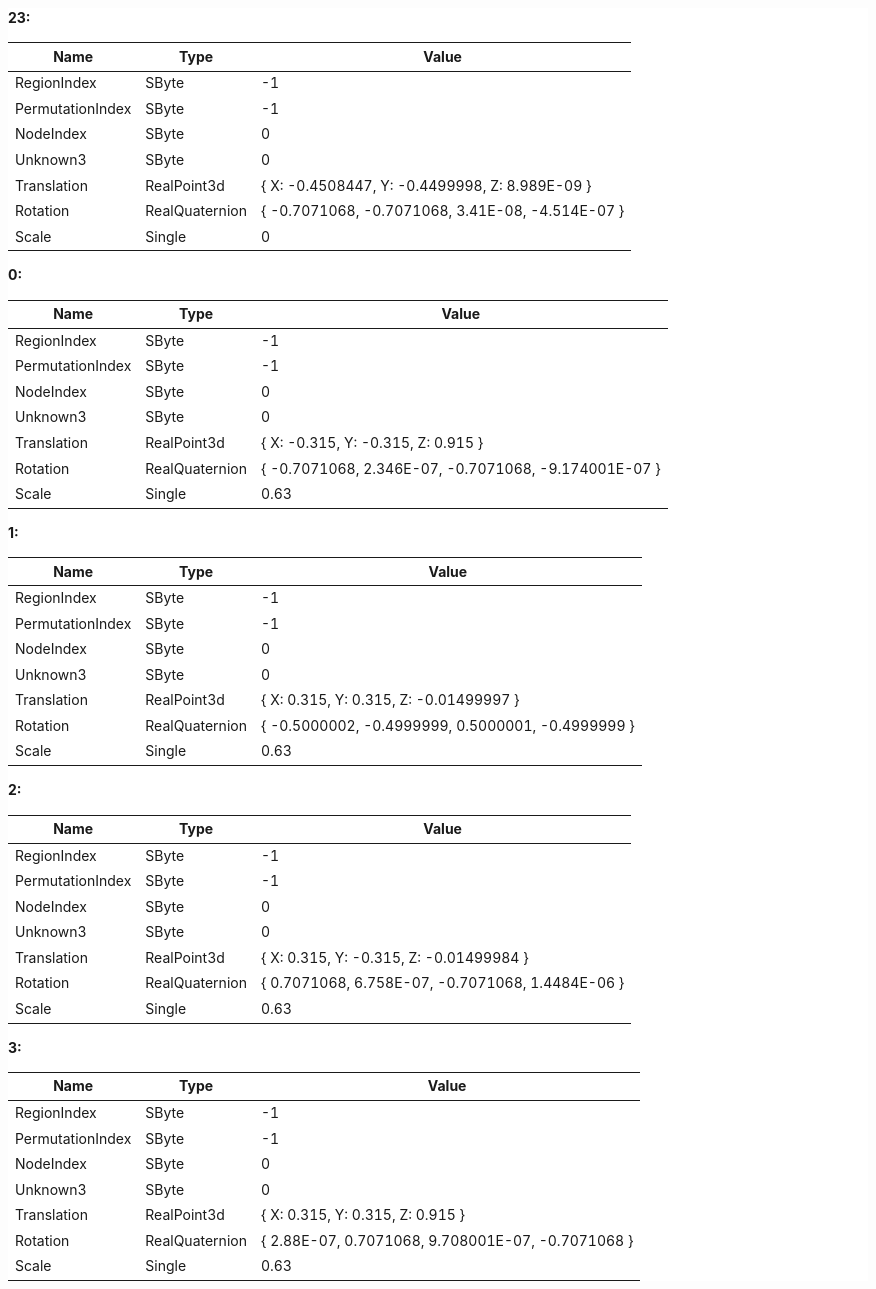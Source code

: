 
**23:**

Name	| Type	| Value
---	|---	|---	|
RegionIndex	|SByte	|-1
PermutationIndex	|SByte	|-1
NodeIndex	|SByte	|0
Unknown3	|SByte	|0
Translation	|RealPoint3d	|{ X: -0.4508447, Y: -0.4499998, Z: 8.989E-09 }
Rotation	|RealQuaternion	|{ -0.7071068, -0.7071068, 3.41E-08, -4.514E-07 }
Scale	|Single	|0


**0:**

Name	| Type	| Value
---	|---	|---	|
RegionIndex	|SByte	|-1
PermutationIndex	|SByte	|-1
NodeIndex	|SByte	|0
Unknown3	|SByte	|0
Translation	|RealPoint3d	|{ X: -0.315, Y: -0.315, Z: 0.915 }
Rotation	|RealQuaternion	|{ -0.7071068, 2.346E-07, -0.7071068, -9.174001E-07 }
Scale	|Single	|0.63


**1:**

Name	| Type	| Value
---	|---	|---	|
RegionIndex	|SByte	|-1
PermutationIndex	|SByte	|-1
NodeIndex	|SByte	|0
Unknown3	|SByte	|0
Translation	|RealPoint3d	|{ X: 0.315, Y: 0.315, Z: -0.01499997 }
Rotation	|RealQuaternion	|{ -0.5000002, -0.4999999, 0.5000001, -0.4999999 }
Scale	|Single	|0.63


**2:**

Name	| Type	| Value
---	|---	|---	|
RegionIndex	|SByte	|-1
PermutationIndex	|SByte	|-1
NodeIndex	|SByte	|0
Unknown3	|SByte	|0
Translation	|RealPoint3d	|{ X: 0.315, Y: -0.315, Z: -0.01499984 }
Rotation	|RealQuaternion	|{ 0.7071068, 6.758E-07, -0.7071068, 1.4484E-06 }
Scale	|Single	|0.63


**3:**

Name	| Type	| Value
---	|---	|---	|
RegionIndex	|SByte	|-1
PermutationIndex	|SByte	|-1
NodeIndex	|SByte	|0
Unknown3	|SByte	|0
Translation	|RealPoint3d	|{ X: 0.315, Y: 0.315, Z: 0.915 }
Rotation	|RealQuaternion	|{ 2.88E-07, 0.7071068, 9.708001E-07, -0.7071068 }
Scale	|Single	|0.63
